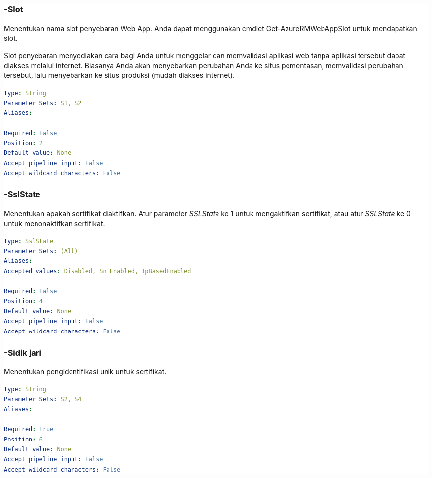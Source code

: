 ### -Slot
Menentukan nama slot penyebaran Web App.
Anda dapat menggunakan cmdlet Get-AzureRMWebAppSlot untuk mendapatkan slot.

Slot penyebaran menyediakan cara bagi Anda untuk menggelar dan memvalidasi aplikasi web tanpa aplikasi tersebut dapat diakses melalui internet.
Biasanya Anda akan menyebarkan perubahan Anda ke situs pementasan, memvalidasi perubahan tersebut, lalu menyebarkan ke situs produksi (mudah diakses internet).

```yaml
Type: String
Parameter Sets: S1, S2
Aliases: 

Required: False
Position: 2
Default value: None
Accept pipeline input: False
Accept wildcard characters: False
```

### -SslState
Menentukan apakah sertifikat diaktifkan.
Atur parameter *SSLState* ke 1 untuk mengaktifkan sertifikat, atau atur *SSLState* ke 0 untuk menonaktifkan sertifikat.

```yaml
Type: SslState
Parameter Sets: (All)
Aliases: 
Accepted values: Disabled, SniEnabled, IpBasedEnabled

Required: False
Position: 4
Default value: None
Accept pipeline input: False
Accept wildcard characters: False
```

### -Sidik jari
Menentukan pengidentifikasi unik untuk sertifikat.

```yaml
Type: String
Parameter Sets: S2, S4
Aliases: 

Required: True
Position: 6
Default value: None
Accept pipeline input: False
Accept wildcard characters: False
```
